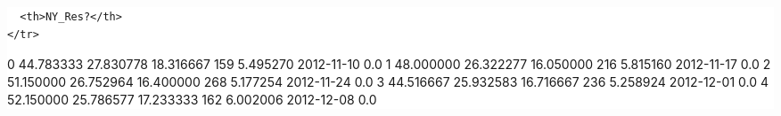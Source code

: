       <th>NY_Res?</th>
    </tr>
  </thead>
  <tbody>
    <tr>
      <th>0</th>
      <td>44.783333</td>
      <td>27.830778</td>
      <td>18.316667</td>
      <td>159</td>
      <td>5.495270</td>
      <td>2012-11-10</td>
      <td>0.0</td>
    </tr>
    <tr>
      <th>1</th>
      <td>48.000000</td>
      <td>26.322277</td>
      <td>16.050000</td>
      <td>216</td>
      <td>5.815160</td>
      <td>2012-11-17</td>
      <td>0.0</td>
    </tr>
    <tr>
      <th>2</th>
      <td>51.150000</td>
      <td>26.752964</td>
      <td>16.400000</td>
      <td>268</td>
      <td>5.177254</td>
      <td>2012-11-24</td>
      <td>0.0</td>
    </tr>
    <tr>
      <th>3</th>
      <td>44.516667</td>
      <td>25.932583</td>
      <td>16.716667</td>
      <td>236</td>
      <td>5.258924</td>
      <td>2012-12-01</td>
      <td>0.0</td>
    </tr>
    <tr>
      <th>4</th>
      <td>52.150000</td>
      <td>25.786577</td>
      <td>17.233333</td>
      <td>162</td>
      <td>6.002006</td>
      <td>2012-12-08</td>
      <td>0.0</td>
    </tr>
  </tbody>
</table>
</div>
